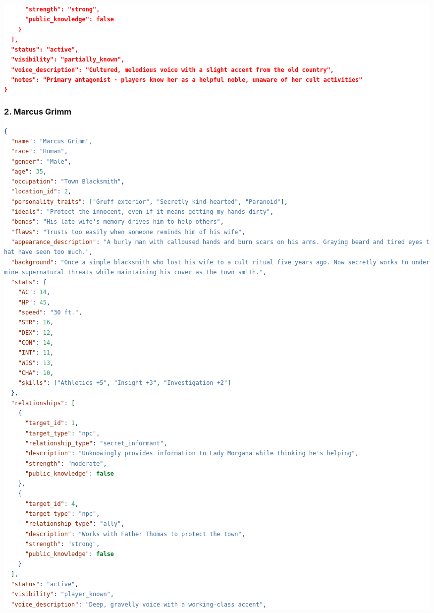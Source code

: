 ```json
      "strength": "strong",
      "public_knowledge": false
    }
  ],
  "status": "active",
  "visibility": "partially_known",
  "voice_description": "Cultured, melodious voice with a slight accent from the old country",
  "notes": "Primary antagonist - players know her as a helpful noble, unaware of her cult activities"
}
```

### 2. Marcus Grimm
```json
{
  "name": "Marcus Grimm",
  "race": "Human",
  "gender": "Male",
  "age": 35,
  "occupation": "Town Blacksmith",
  "location_id": 2,
  "personality_traits": ["Gruff exterior", "Secretly kind-hearted", "Paranoid"],
  "ideals": "Protect the innocent, even if it means getting my hands dirty",
  "bonds": "His late wife's memory drives him to help others",
  "flaws": "Trusts too easily when someone reminds him of his wife",
  "appearance_description": "A burly man with calloused hands and burn scars on his arms. Graying beard and tired eyes that have seen too much.",
  "background": "Once a simple blacksmith who lost his wife to a cult ritual five years ago. Now secretly works to undermine supernatural threats while maintaining his cover as the town smith.",
  "stats": {
    "AC": 14,
    "HP": 45,
    "speed": "30 ft.",
    "STR": 16,
    "DEX": 12,
    "CON": 14,
    "INT": 11,
    "WIS": 13,
    "CHA": 10,
    "skills": ["Athletics +5", "Insight +3", "Investigation +2"]
  },
  "relationships": [
    {
      "target_id": 1,
      "target_type": "npc",
      "relationship_type": "secret_informant",
      "description": "Unknowingly provides information to Lady Morgana while thinking he's helping",
      "strength": "moderate",
      "public_knowledge": false
    },
    {
      "target_id": 4,
      "target_type": "npc",
      "relationship_type": "ally",
      "description": "Works with Father Thomas to protect the town",
      "strength": "strong",
      "public_knowledge": false
    }
  ],
  "status": "active",
  "visibility": "player_known",
  "voice_description": "Deep, gravelly voice with a working-class accent",
```